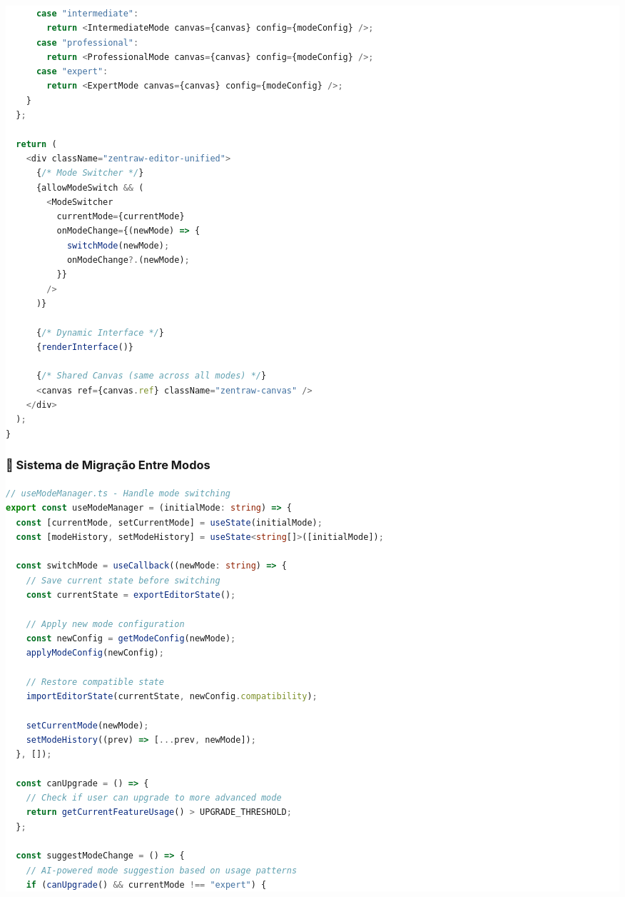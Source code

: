 ```typescript
      case "intermediate":
        return <IntermediateMode canvas={canvas} config={modeConfig} />;
      case "professional":
        return <ProfessionalMode canvas={canvas} config={modeConfig} />;
      case "expert":
        return <ExpertMode canvas={canvas} config={modeConfig} />;
    }
  };

  return (
    <div className="zentraw-editor-unified">
      {/* Mode Switcher */}
      {allowModeSwitch && (
        <ModeSwitcher
          currentMode={currentMode}
          onModeChange={(newMode) => {
            switchMode(newMode);
            onModeChange?.(newMode);
          }}
        />
      )}

      {/* Dynamic Interface */}
      {renderInterface()}

      {/* Shared Canvas (same across all modes) */}
      <canvas ref={canvas.ref} className="zentraw-canvas" />
    </div>
  );
}
```

### **🔄 Sistema de Migração Entre Modos**

```typescript
// useModeManager.ts - Handle mode switching
export const useModeManager = (initialMode: string) => {
  const [currentMode, setCurrentMode] = useState(initialMode);
  const [modeHistory, setModeHistory] = useState<string[]>([initialMode]);

  const switchMode = useCallback((newMode: string) => {
    // Save current state before switching
    const currentState = exportEditorState();

    // Apply new mode configuration
    const newConfig = getModeConfig(newMode);
    applyModeConfig(newConfig);

    // Restore compatible state
    importEditorState(currentState, newConfig.compatibility);

    setCurrentMode(newMode);
    setModeHistory((prev) => [...prev, newMode]);
  }, []);

  const canUpgrade = () => {
    // Check if user can upgrade to more advanced mode
    return getCurrentFeatureUsage() > UPGRADE_THRESHOLD;
  };

  const suggestModeChange = () => {
    // AI-powered mode suggestion based on usage patterns
    if (canUpgrade() && currentMode !== "expert") {
```